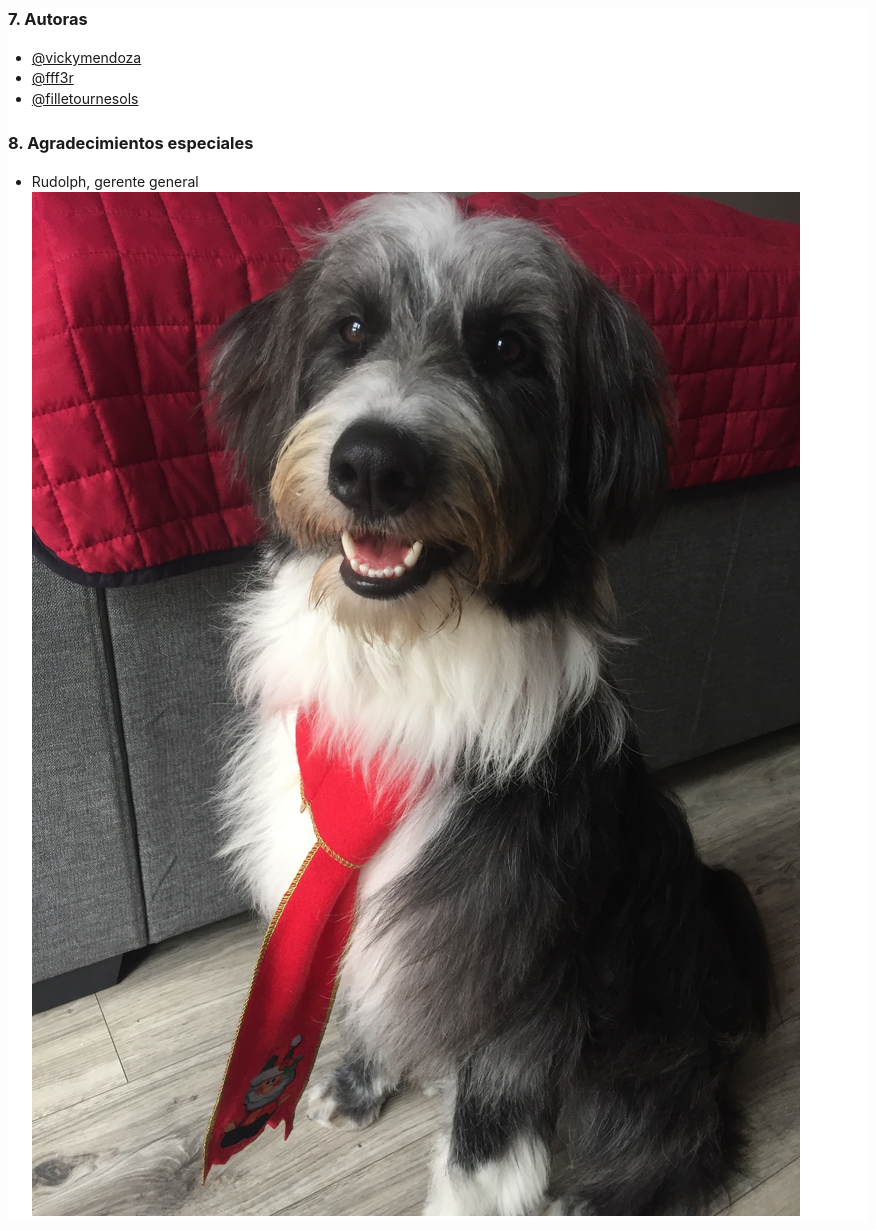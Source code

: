 ### 7. Autoras

- [@vickymendoza](https://github.com/vickymendoza)
- [@fff3r](https://github.com/fff3r)
- [@filletournesols](https://github.com/filletournesols)

### 8. Agradecimientos especiales

* Rudolph, gerente general
![Gerente general](./src/Assets/IMG_0029.JPG)
